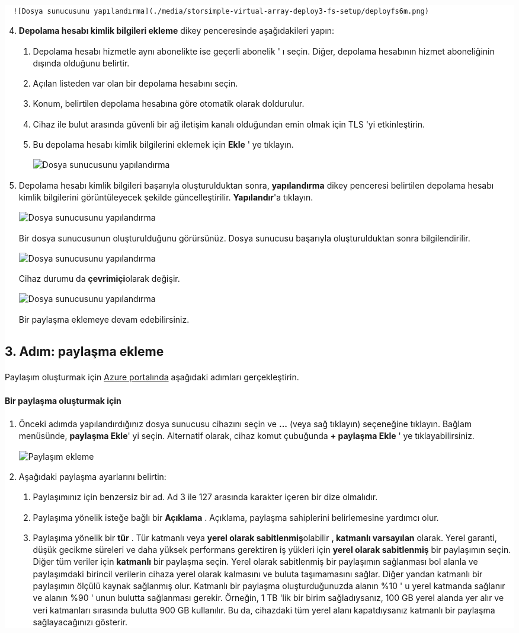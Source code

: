       ![Dosya sunucusunu yapılandırma](./media/storsimple-virtual-array-deploy3-fs-setup/deployfs6m.png) 
4. **Depolama hesabı kimlik bilgileri ekleme** dikey penceresinde aşağıdakileri yapın: 

    1. Depolama hesabı hizmetle aynı abonelikte ise geçerli abonelik ' ı seçin. Diğer, depolama hesabının hizmet aboneliğinin dışında olduğunu belirtir. 
    
    2. Açılan listeden var olan bir depolama hesabını seçin. 
    
    3. Konum, belirtilen depolama hesabına göre otomatik olarak doldurulur. 
    
    4. Cihaz ile bulut arasında güvenli bir ağ iletişim kanalı olduğundan emin olmak için TLS 'yi etkinleştirin.
    
    5. Bu depolama hesabı kimlik bilgilerini eklemek için **Ekle** ' ye tıklayın. 
   
        ![Dosya sunucusunu yapılandırma](./media/storsimple-virtual-array-deploy3-fs-setup/deployfs8m.png)

5. Depolama hesabı kimlik bilgileri başarıyla oluşturulduktan sonra, **yapılandırma** dikey penceresi belirtilen depolama hesabı kimlik bilgilerini görüntüleyecek şekilde güncelleştirilir. **Yapılandır**'a tıklayın.
   
   ![Dosya sunucusunu yapılandırma](./media/storsimple-virtual-array-deploy3-fs-setup/deployfs11m.png)
   
   Bir dosya sunucusunun oluşturulduğunu görürsünüz. Dosya sunucusu başarıyla oluşturulduktan sonra bilgilendirilir.
   
   ![Dosya sunucusunu yapılandırma](./media/storsimple-virtual-array-deploy3-fs-setup/deployfs13m.png)
   
   Cihaz durumu da **çevrimiçi**olarak değişir.
   
   ![Dosya sunucusunu yapılandırma](./media/storsimple-virtual-array-deploy3-fs-setup/deployfs14m.png)
   
   Bir paylaşma eklemeye devam edebilirsiniz.

## <a name="step-3-add-a-share"></a>3. Adım: paylaşma ekleme
Paylaşım oluşturmak için [Azure portalında](https://portal.azure.com/) aşağıdaki adımları gerçekleştirin.

#### <a name="to-create-a-share"></a>Bir paylaşma oluşturmak için
1. Önceki adımda yapılandırdığınız dosya sunucusu cihazını seçin ve **...** (veya sağ tıklayın) seçeneğine tıklayın. Bağlam menüsünde, **paylaşma Ekle**' yi seçin. Alternatif olarak, cihaz komut çubuğunda **+ paylaşma Ekle** ' ye tıklayabilirsiniz.
   
   ![Paylaşım ekleme](./media/storsimple-virtual-array-deploy3-fs-setup/deployfs15m.png)
2. Aşağıdaki paylaşma ayarlarını belirtin:

   1. Paylaşımınız için benzersiz bir ad. Ad 3 ile 127 arasında karakter içeren bir dize olmalıdır.
    
   2. Paylaşıma yönelik isteğe bağlı bir **Açıklama** . Açıklama, paylaşma sahiplerini belirlemesine yardımcı olur.
    
   3. Paylaşıma yönelik bir **tür** . Tür katmanlı veya **yerel olarak sabitlenmiş**olabilir **, katmanlı varsayılan** olarak. Yerel garanti, düşük gecikme süreleri ve daha yüksek performans gerektiren iş yükleri için **yerel olarak sabitlenmiş** bir paylaşımın seçin. Diğer tüm veriler için **katmanlı** bir paylaşma seçin.
      Yerel olarak sabitlenmiş bir paylaşımın sağlanması bol alanla ve paylaşımdaki birincil verilerin cihaza yerel olarak kalmasını ve buluta taşımamasını sağlar. Diğer yandan katmanlı bir paylaşımın ölçülü kaynak sağlanmış olur. Katmanlı bir paylaşma oluşturduğunuzda alanın %10 ' u yerel katmanda sağlanır ve alanın %90 ' unun bulutta sağlanması gerekir. Örneğin, 1 TB 'lik bir birim sağladıysanız, 100 GB yerel alanda yer alır ve veri katmanları sırasında bulutta 900 GB kullanılır. Bu da, cihazdaki tüm yerel alanı kapatdıysanız katmanlı bir paylaşma sağlayacağınızı gösterir.
   